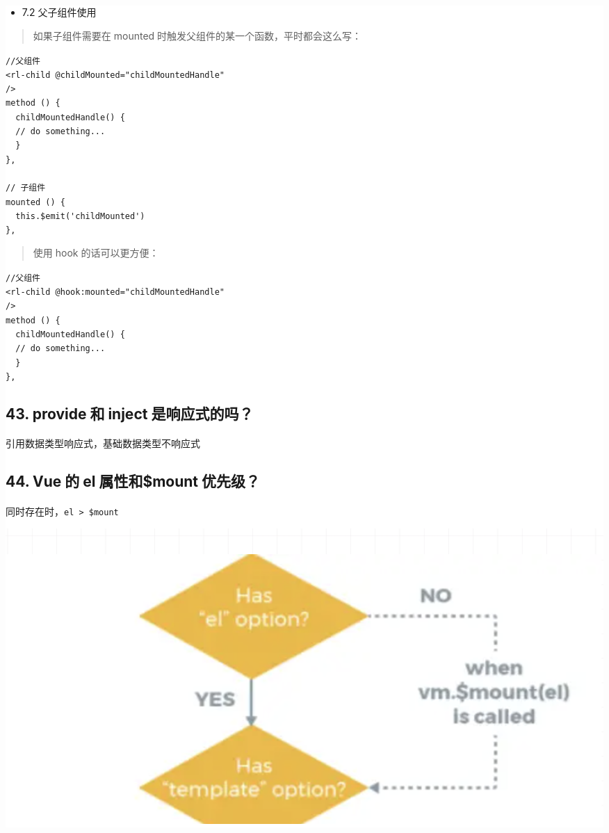 - 7.2 父子组件使用

> 如果子组件需要在 mounted 时触发父组件的某一个函数，平时都会这么写：

```
//父组件
<rl-child @childMounted="childMountedHandle"
/>
method () {
  childMountedHandle() {
  // do something...
  }
},

// 子组件
mounted () {
  this.$emit('childMounted')
},
```

> 使用 hook 的话可以更方便：

```
//父组件
<rl-child @hook:mounted="childMountedHandle"
/>
method () {
  childMountedHandle() {
  // do something...
  }
},
```

## 43. provide 和 inject 是响应式的吗？

引用数据类型响应式，基础数据类型不响应式

## 44. Vue 的 el 属性和$mount 优先级？

同时存在时，`el > $mount`

![图片](../img/vue-knowledge5.png)
